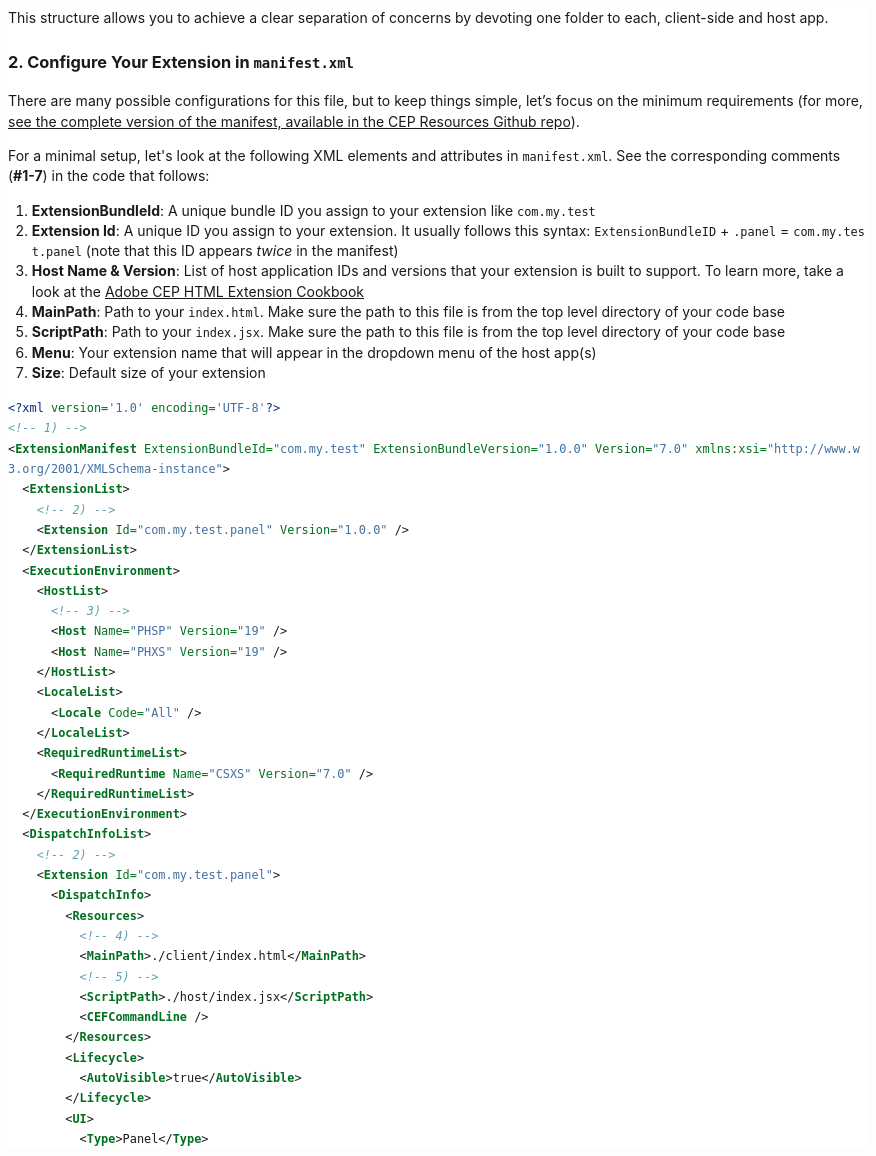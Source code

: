 This structure allows you to achieve a clear separation of concerns by devoting one folder to each, client-side and host app.


### 2. Configure Your Extension in `manifest.xml`
There are many possible configurations for this file, but to keep things simple, let’s focus on the minimum requirements (for more, [see the complete version of the manifest, available in the CEP Resources Github repo](https://github.com/Adobe-CEP/CEP-Resources/blob/master/CEP_8.x/ExtensionManifest_v_7_0.xsd)).

For a minimal setup, let's look at the following XML elements and attributes in `manifest.xml`. See the corresponding comments (**#1-7**) in the code that follows:

1. **ExtensionBundleId**: A unique bundle ID you assign to your extension like `com.my.test`
1. **Extension Id**: A unique ID you assign to your extension. It usually follows this syntax: `ExtensionBundleID` + `.panel` = `com.my.test.panel` (note that this ID appears _twice_ in the manifest)
1. **Host Name & Version**: List of host application IDs and versions that your extension is built to support. To learn more, take a look at the [Adobe CEP HTML Extension Cookbook](https://github.com/Adobe-CEP/CEP-Resources/blob/master/CEP_8.x/Documentation/CEP%208.0%20HTML%20Extension%20Cookbook.md#applications-integrated-with-cep)
1. **MainPath**: Path to your `index.html`. Make sure the path to this file is from the top level directory of your code base
1. **ScriptPath**: Path to your `index.jsx`. Make sure the path to this file is from the top level directory of your code base
1. **Menu**: Your extension name that will appear in the dropdown menu of the host app(s)
1. **Size**: Default size of your extension

```xml
<?xml version='1.0' encoding='UTF-8'?>
<!-- 1) -->
<ExtensionManifest ExtensionBundleId="com.my.test" ExtensionBundleVersion="1.0.0" Version="7.0" xmlns:xsi="http://www.w3.org/2001/XMLSchema-instance">
  <ExtensionList>
    <!-- 2) -->
    <Extension Id="com.my.test.panel" Version="1.0.0" />
  </ExtensionList>
  <ExecutionEnvironment>
    <HostList>
      <!-- 3) -->
      <Host Name="PHSP" Version="19" />
      <Host Name="PHXS" Version="19" />
    </HostList>
    <LocaleList>
      <Locale Code="All" />
    </LocaleList>
    <RequiredRuntimeList>
      <RequiredRuntime Name="CSXS" Version="7.0" />
    </RequiredRuntimeList>
  </ExecutionEnvironment>
  <DispatchInfoList>
    <!-- 2) -->
    <Extension Id="com.my.test.panel">
      <DispatchInfo>
        <Resources>
          <!-- 4) -->
          <MainPath>./client/index.html</MainPath>
          <!-- 5) -->
          <ScriptPath>./host/index.jsx</ScriptPath>
          <CEFCommandLine />
        </Resources>
        <Lifecycle>
          <AutoVisible>true</AutoVisible>
        </Lifecycle>
        <UI>
          <Type>Panel</Type>
```